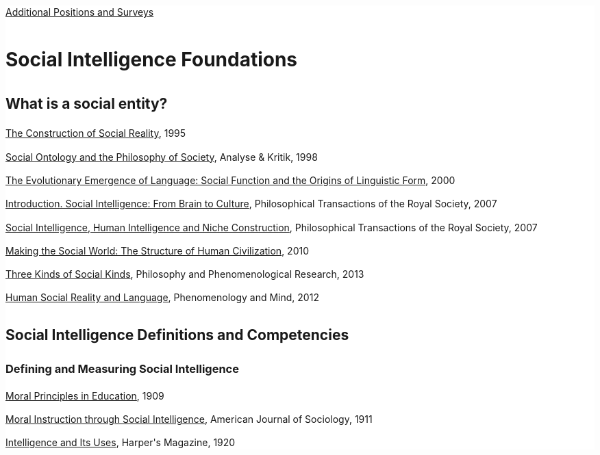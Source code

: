 [Additional Positions and Surveys](#additional-positions-and-surveys)


# Social Intelligence Foundations 

## What is a social entity? 

[The Construction of Social Reality](https://books.google.co.in/books?hl=en&lr=&id=zrLQwJCcoOsC&oi=fnd&pg=PR9&dq=+%22searle%22%22The+construction+of+social+reality%22&ots=1tfnSn_xwS&sig=EtU76LM_WRJ-23yLPwiC_70l5O4#v=onepage&q=%22searle%22%22The%20construction%20of%20social%20reality%22&f=false), 1995

[Social Ontology and the Philosophy of Society](https://www.degruyter.com/document/doi/10.1515/auk-1998-0201/html), Analyse & Kritik, 1998

[The Evolutionary Emergence of Language: Social Function and the Origins of Linguistic Form](https://books.google.com/books?hl=en&lr=&id=2dtOaRpJ5sAC&oi=fnd&pg=PR9&dq=The+evolutionary+emergence+of+lan-+guage:+social+function+and+the+origins+of+linguistic+form&ots=JBu-6dQueI&sig=sxOQZa5qSfWqKbCbMJtRVDKEMnE#v=onepage&q=The%20evolutionary%20emergence%20of%20lan-%20guage%3A%20social%20function%20and%20the%20origins%20of%20linguistic%20form&f=false), 2000

[Introduction. Social Intelligence: From Brain to Culture](https://royalsocietypublishing.org/doi/full/10.1098/rstb.2006.2022), Philosophical Transactions of the Royal Society, 2007

[Social Intelligence, Human Intelligence and Niche Construction](https://royalsocietypublishing.org/doi/abs/10.1098/rstb.2006.2006?casa_token=Ng2DYSnkx-4AAAAA:aSuSwBojomKvlqk41HXC7HvKFn-TI3jCurYHg3YuS9o900OpciyUhEDAo7YVa-gtkOWvkqtPx7tLp3g), Philosophical Transactions of the Royal Society, 2007

[Making the Social World: The Structure of Human Civilization](https://books.google.co.in/books?hl=en&lr=&id=kz6R0eDZ5OEC&oi=fnd&pg=PT6&dq=Making+the+social+world:+The+struc-+ture+of+human+civilization&ots=AN5AhPIMQv&sig=ldXl1Ob-jw-j5te9o7jCxWMim9U#v=onepage&q=Making%20the%20social%20world%3A%20The%20struc-%20ture%20of%20human%20civilization&f=false), 2010

[Three Kinds of Social Kinds](https://onlinelibrary.wiley.com/doi/abs/10.1111/phpr.12020#:~:text=In%20this%20paper%2C%20I%20argue,attitudes%20that%20human%20beings%20have), Philosophy and Phenomenological Research, 2013

[Human Social Reality and Language](https://oaj.fupress.net/index.php/pam/article/view/7068), Phenomenology and Mind, 2012


## Social Intelligence Definitions and Competencies

### Defining and Measuring Social Intelligence

[Moral Principles in Education](https://books.google.com/books?hl=en&lr=&id=8V0WAAAAIAAJ&oi=fnd&pg=PR5&dq=Moral+principles+in+education&ots=h5BrGTREFx&sig=RQVZkn6IcfEAbMnojtFuZyA1VnE#v=onepage&q=Moral%20principles%20in%20education&f=false), 1909

[Moral Instruction through Social Intelligence](https://www.journals.uchicago.edu/doi/pdf/10.1086/211944), American Journal of Sociology, 1911

[Intelligence and Its Uses](https://harpers.org/archive/1920/01/intelligence-and-its-uses/), Harper's Magazine, 1920
